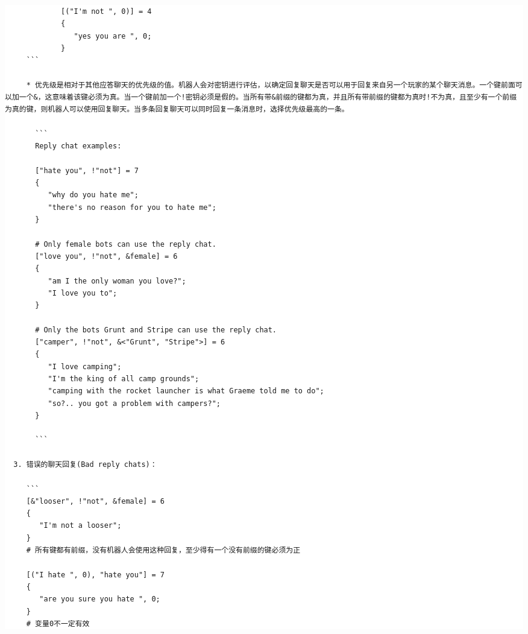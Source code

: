                  [("I'm not ", 0)] = 4 
                 { 
                    "yes you are ", 0; 
                 } 
         ```

         * 优先级是相对于其他应答聊天的优先级的值。机器人会对密钥进行评估，以确定回复聊天是否可以用于回复来自另一个玩家的某个聊天消息。一个键前面可以加一个&，这意味着该键必须为真。当一个键前加一个!密钥必须是假的。当所有带&前缀的键都为真，并且所有带前缀的键都为真时!不为真，且至少有一个前缀为真的键，则机器人可以使用回复聊天。当多条回复聊天可以同时回复一条消息时，选择优先级最高的一条。

           ```
           Reply chat examples: 
            
           ["hate you", !"not"] = 7 
           { 
              "why do you hate me"; 
              "there's no reason for you to hate me"; 
           } 
           
           # Only female bots can use the reply chat. 
           ["love you", !"not", &female] = 6 
           { 
              "am I the only woman you love?"; 
              "I love you to"; 
           }
           
           # Only the bots Grunt and Stripe can use the reply chat. 
           ["camper", !"not", &<"Grunt", "Stripe">] = 6 
           { 
              "I love camping"; 
              "I'm the king of all camp grounds"; 
              "camping with the rocket launcher is what Graeme told me to do"; 
              "so?.. you got a problem with campers?"; 
           } 
           
           ```

      3. 错误的聊天回复(Bad reply chats)：

         ```
         [&"looser", !"not", &female] = 6 
         { 
            "I'm not a looser"; 
         } 
         # 所有键都有前缀，没有机器人会使用这种回复，至少得有一个没有前缀的键必须为正
         
         [("I hate ", 0), "hate you"] = 7 
         { 
            "are you sure you hate ", 0; 
         } 
         # 变量0不一定有效
         